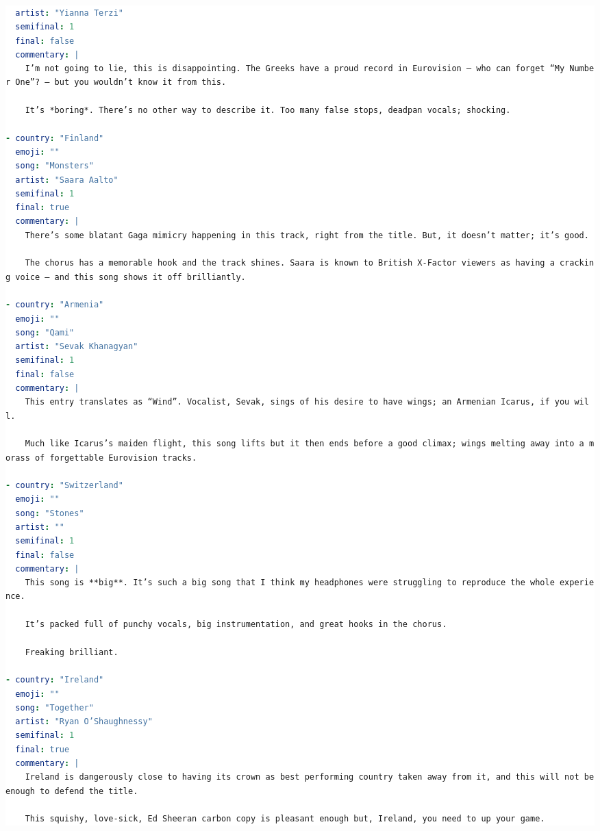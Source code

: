```yaml
  artist: "Yianna Terzi"
  semifinal: 1
  final: false
  commentary: |
    I’m not going to lie, this is disappointing. The Greeks have a proud record in Eurovision — who can forget “My Number One”? — but you wouldn’t know it from this.

    It’s *boring*. There’s no other way to describe it. Too many false stops, deadpan vocals; shocking.

- country: "Finland"
  emoji: ""
  song: "Monsters"
  artist: "Saara Aalto"
  semifinal: 1
  final: true
  commentary: |
    There’s some blatant Gaga mimicry happening in this track, right from the title. But, it doesn’t matter; it’s good.

    The chorus has a memorable hook and the track shines. Saara is known to British X-Factor viewers as having a cracking voice — and this song shows it off brilliantly.

- country: "Armenia"
  emoji: ""
  song: "Qami"
  artist: "Sevak Khanagyan"
  semifinal: 1
  final: false
  commentary: |
    This entry translates as “Wind”. Vocalist, Sevak, sings of his desire to have wings; an Armenian Icarus, if you will.

    Much like Icarus’s maiden flight, this song lifts but it then ends before a good climax; wings melting away into a morass of forgettable Eurovision tracks.

- country: "Switzerland"
  emoji: ""
  song: "Stones"
  artist: ""
  semifinal: 1
  final: false
  commentary: |
    This song is **big**. It’s such a big song that I think my headphones were struggling to reproduce the whole experience.

    It’s packed full of punchy vocals, big instrumentation, and great hooks in the chorus.

    Freaking brilliant.

- country: "Ireland"
  emoji: ""
  song: "Together"
  artist: "Ryan O’Shaughnessy"
  semifinal: 1
  final: true
  commentary: |
    Ireland is dangerously close to having its crown as best performing country taken away from it, and this will not be enough to defend the title.

    This squishy, love-sick, Ed Sheeran carbon copy is pleasant enough but, Ireland, you need to up your game.

```
